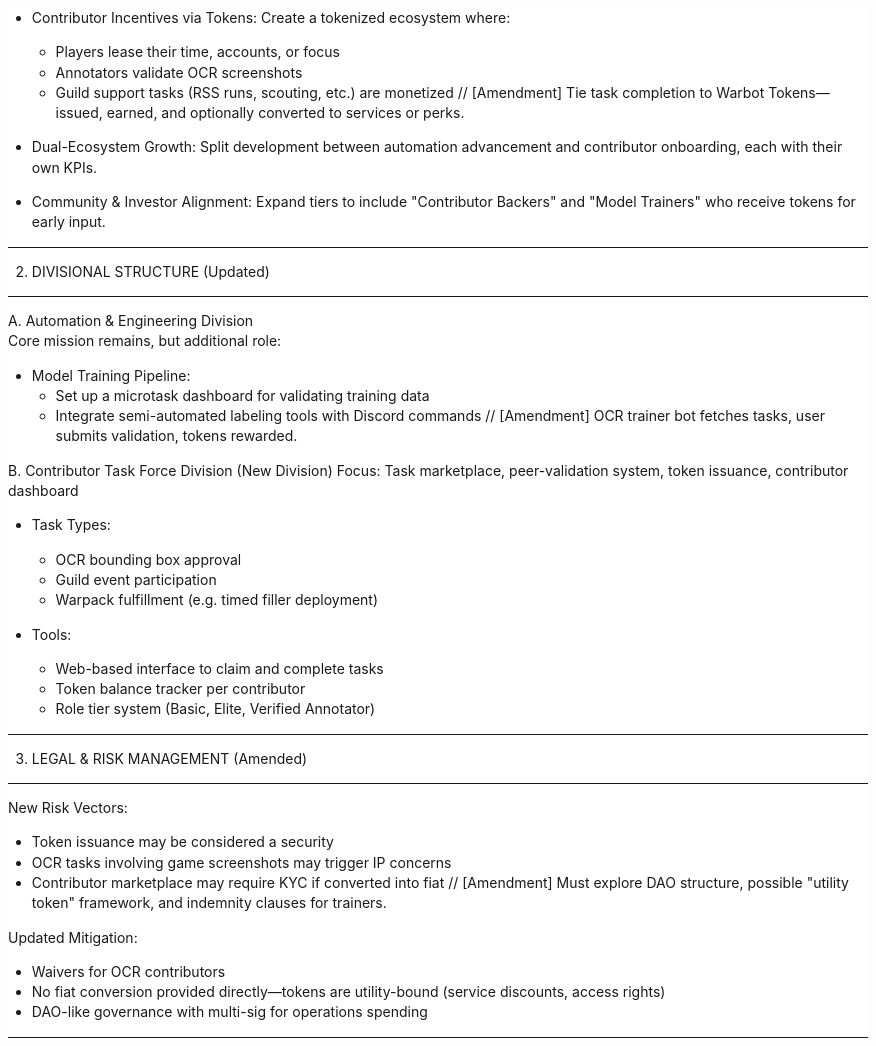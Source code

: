 - Contributor Incentives via Tokens:
  Create a tokenized ecosystem where:
  - Players lease their time, accounts, or focus
  - Annotators validate OCR screenshots
  - Guild support tasks (RSS runs, scouting, etc.) are monetized
  // [Amendment] Tie task completion to Warbot Tokens—issued, earned, and optionally converted to services or perks.

- Dual-Ecosystem Growth:
  Split development between automation advancement and contributor onboarding, each with their own KPIs.

- Community & Investor Alignment:
  Expand tiers to include "Contributor Backers" and "Model Trainers" who receive tokens for early input.

---

2. DIVISIONAL STRUCTURE (Updated)
---------------------------------
A. Automation & Engineering Division  
Core mission remains, but additional role:

- Model Training Pipeline:
  - Set up a microtask dashboard for validating training data
  - Integrate semi-automated labeling tools with Discord commands
  // [Amendment] OCR trainer bot fetches tasks, user submits validation, tokens rewarded.

B. Contributor Task Force Division (New Division)
Focus: Task marketplace, peer-validation system, token issuance, contributor dashboard

- Task Types:
  - OCR bounding box approval
  - Guild event participation
  - Warpack fulfillment (e.g. timed filler deployment)

- Tools:
  - Web-based interface to claim and complete tasks
  - Token balance tracker per contributor
  - Role tier system (Basic, Elite, Verified Annotator)

---

3. LEGAL & RISK MANAGEMENT (Amended)
------------------------------------
New Risk Vectors:
- Token issuance may be considered a security
- OCR tasks involving game screenshots may trigger IP concerns
- Contributor marketplace may require KYC if converted into fiat
// [Amendment] Must explore DAO structure, possible "utility token" framework, and indemnity clauses for trainers.

Updated Mitigation:
- Waivers for OCR contributors
- No fiat conversion provided directly—tokens are utility-bound (service discounts, access rights)
- DAO-like governance with multi-sig for operations spending

---
